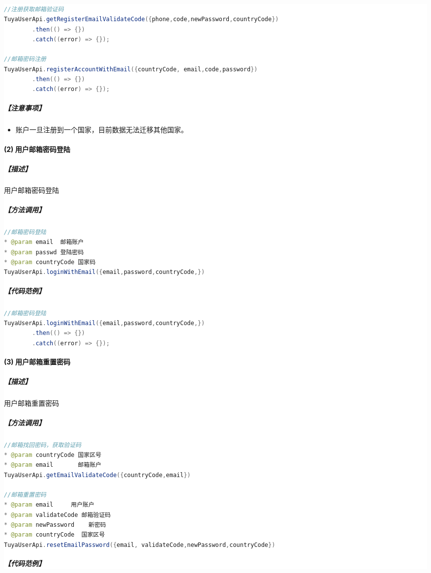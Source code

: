 ```java
//注册获取邮箱验证码
TuyaUserApi.getRegisterEmailValidateCode({phone,code,newPassword,countryCode})
        .then(() => {})
        .catch((error) => {});

//邮箱密码注册
TuyaUserApi.registerAccountWithEmail({countryCode, email,code,password})
        .then(() => {})
        .catch((error) => {});
```

##### 【注意事项】

*   账户一旦注册到一个国家，目前数据无法迁移其他国家。

#### (2) 用户邮箱密码登陆
##### 【描述】

用户邮箱密码登陆

##### 【方法调用】

```java
//邮箱密码登陆
* @param email  邮箱账户
* @param passwd 登陆密码
* @param countryCode 国家码
TuyaUserApi.loginWithEmail({email,password,countryCode,})
```
##### 【代码范例】

```java
//邮箱密码登陆
TuyaUserApi.loginWithEmail({email,password,countryCode,})
        .then(() => {})
        .catch((error) => {});
```
#### (3) 用户邮箱重置密码
##### 【描述】

用户邮箱重置密码
##### 【方法调用】

```java
//邮箱找回密码，获取验证码
* @param countryCode 国家区号
* @param email       邮箱账户
TuyaUserApi.getEmailValidateCode({countryCode,email})

//邮箱重置密码
* @param email     用户账户
* @param validateCode 邮箱验证码
* @param newPassword    新密码
* @param countryCode  国家区号
TuyaUserApi.resetEmailPassword({email, validateCode,newPassword,countryCode})
```
##### 【代码范例】
